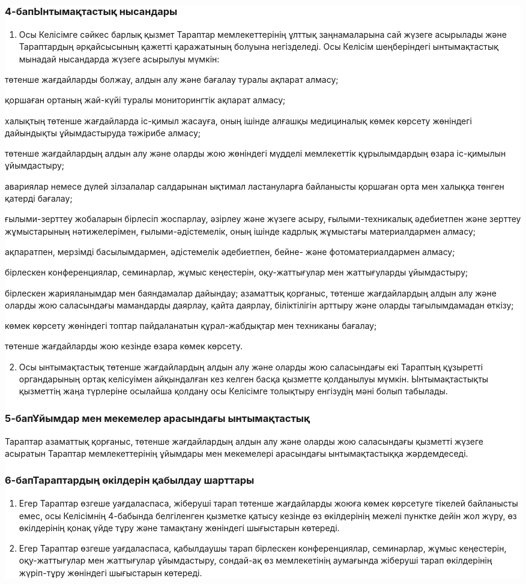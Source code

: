 ### 4-бапЫнтымақтастық нысандары

1. Осы Келісімге сәйкес барлық қызмет Тараптар мемлекеттерінің ұлттық заңнамаларына сай жүзеге асырылады және Тараптардың әрқайсысының қажетті қаражатының болуына негізделеді. Осы Келісім шеңберіндегі ынтымақтастық мынадай нысандарда жүзеге асырылуы мүмкін:

төтенше жағдайларды болжау, алдын алу және бағалау туралы ақпарат алмасу;

қоршаған ортаның жай-күйі туралы мониторингтік ақпарат алмасу;

халықтың төтенше жағдайларда іс-қимыл жасауға, оның ішінде алғашқы медициналық көмек көрсету жөніндегі дайындықты ұйымдастыруда тәжірибе алмасу;

төтенше жағдайлардың алдын алу және оларды жою жөніндегі мүдделі мемлекеттік құрылымдардың өзара іс-қимылын ұйымдастыру;

авариялар немесе дүлей зілзалалар салдарынан ықтимал ластануларға байланысты қоршаған орта мен халыққа төнген қатерді бағалау;

ғылыми-зерттеу жобаларын бірлесіп жоспарлау, әзірлеу және жүзеге асыру, ғылыми-техникалық әдебиетпен және зерттеу жұмыстарының нәтижелерімен, ғылыми-әдістемелік, оның ішінде кадрлық жұмыстағы материалдармен алмасу;

ақпаратпен, мерзімді басылымдармен, әдістемелік әдебиетпен, бейне- және фотоматериалдармен алмасу;

бірлескен конференциялар, семинарлар, жұмыс кеңестерін, оқу-жаттығулар мен жаттығуларды ұйымдастыру;

бірлескен жарияланымдар мен баяндамалар дайындау; азаматтық қорғаныс, төтенше жағдайлардың алдын алу және оларды жою саласындағы мамандарды даярлау, қайта даярлау, біліктілігін арттыру және оларды тағылымдамадан өткізу;

көмек көрсету жөніндегі топтар пайдаланатын құрал-жабдықтар мен техниканы бағалау;

төтенше жағдайларды жою кезінде өзара көмек көрсету.

2. Осы ынтымақтастық төтенше жағдайлардың алдын алу және оларды жою саласындағы екі Тараптың құзыретті органдарының ортақ келісуімен айқындалған кез келген басқа қызметте қолданылуы мүмкін. Ынтымақтастықты қызметтің жаңа түрлеріне осылайша қолдану осы Келісімге толықтыру енгізудің мәні болып табылады.

### 5-бапҰйымдар мен мекемелер арасындағы ынтымақтастық

Тараптар азаматтық қорғаныс, төтенше жағдайлардың алдын алу және оларды жою саласындағы қызметті жүзеге асыратын Тараптар мемлекеттерінің ұйымдары мен мекемелері арасындағы ынтымақтастыққа жәрдемдеседі.

### 6-бапТараптардың өкілдерін қабылдау шарттары

1. Егер Тараптар өзгеше уағдаласпаса, жіберуші тарап төтенше жағдайларды жоюға көмек көрсетуге тікелей байланысты емес, осы Келісімнің 4-бабында белгіленген қызметке қатысу кезінде өз өкілдерінің межелі пунктке дейін жол жүру, өз өкілдерінің қонақ үйде тұру және тамақтану жөніндегі шығыстарын көтереді.

2. Егер Тараптар өзгеше уағдаласпаса, қабылдаушы тарап бірлескен конференциялар, семинарлар, жұмыс кеңестерін, оқу-жаттығулар мен жаттығулар ұйымдастыру, сондай-ақ өз мемлекетінің аумағында жіберуші тарап өкілдерінің жүріп-тұру жөніндегі шығыстарын көтереді.
